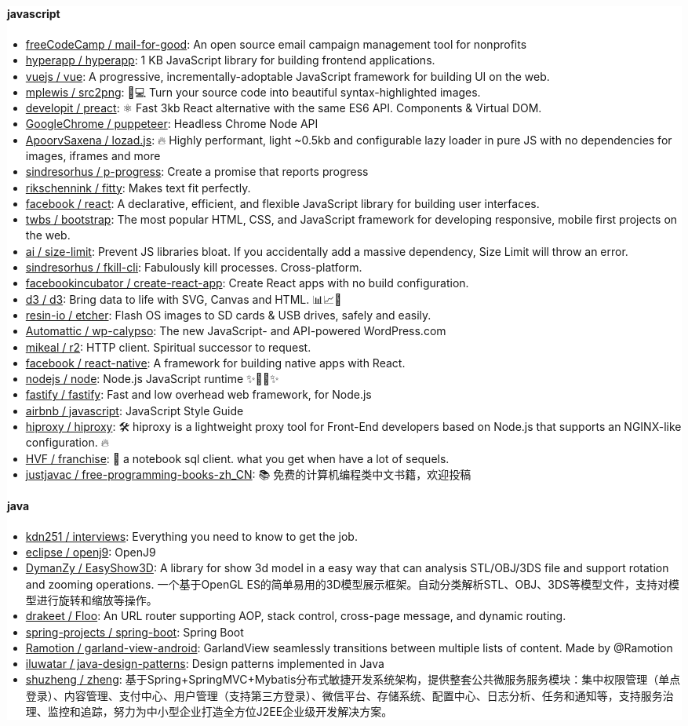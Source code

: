 #### javascript
* [freeCodeCamp / mail-for-good](https://github.com/freeCodeCamp/mail-for-good): An open source email campaign management tool for nonprofits
* [hyperapp / hyperapp](https://github.com/hyperapp/hyperapp): 1 KB JavaScript library for building frontend applications.
* [vuejs / vue](https://github.com/vuejs/vue): A progressive, incrementally-adoptable JavaScript framework for building UI on the web.
* [mplewis / src2png](https://github.com/mplewis/src2png): 📸💻 Turn your source code into beautiful syntax-highlighted images.
* [developit / preact](https://github.com/developit/preact): ⚛️ Fast 3kb React alternative with the same ES6 API. Components & Virtual DOM.
* [GoogleChrome / puppeteer](https://github.com/GoogleChrome/puppeteer): Headless Chrome Node API
* [ApoorvSaxena / lozad.js](https://github.com/ApoorvSaxena/lozad.js): 🔥 Highly performant, light ~0.5kb and configurable lazy loader in pure JS with no dependencies for images, iframes and more
* [sindresorhus / p-progress](https://github.com/sindresorhus/p-progress): Create a promise that reports progress
* [rikschennink / fitty](https://github.com/rikschennink/fitty): Makes text fit perfectly.
* [facebook / react](https://github.com/facebook/react): A declarative, efficient, and flexible JavaScript library for building user interfaces.
* [twbs / bootstrap](https://github.com/twbs/bootstrap): The most popular HTML, CSS, and JavaScript framework for developing responsive, mobile first projects on the web.
* [ai / size-limit](https://github.com/ai/size-limit): Prevent JS libraries bloat. If you accidentally add a massive dependency, Size Limit will throw an error.
* [sindresorhus / fkill-cli](https://github.com/sindresorhus/fkill-cli): Fabulously kill processes. Cross-platform.
* [facebookincubator / create-react-app](https://github.com/facebookincubator/create-react-app): Create React apps with no build configuration.
* [d3 / d3](https://github.com/d3/d3): Bring data to life with SVG, Canvas and HTML. 📊📈🎉
* [resin-io / etcher](https://github.com/resin-io/etcher): Flash OS images to SD cards & USB drives, safely and easily.
* [Automattic / wp-calypso](https://github.com/Automattic/wp-calypso): The new JavaScript- and API-powered WordPress.com
* [mikeal / r2](https://github.com/mikeal/r2): HTTP client. Spiritual successor to request.
* [facebook / react-native](https://github.com/facebook/react-native): A framework for building native apps with React.
* [nodejs / node](https://github.com/nodejs/node): Node.js JavaScript runtime ✨🐢🚀✨
* [fastify / fastify](https://github.com/fastify/fastify): Fast and low overhead web framework, for Node.js
* [airbnb / javascript](https://github.com/airbnb/javascript): JavaScript Style Guide
* [hiproxy / hiproxy](https://github.com/hiproxy/hiproxy): 🛠 hiproxy is a lightweight proxy tool for Front-End developers based on Node.js that supports an NGINX-like configuration. 🔥
* [HVF / franchise](https://github.com/HVF/franchise): 🍟 a notebook sql client. what you get when have a lot of sequels.
* [justjavac / free-programming-books-zh_CN](https://github.com/justjavac/free-programming-books-zh_CN): 📚 免费的计算机编程类中文书籍，欢迎投稿

#### java
* [kdn251 / interviews](https://github.com/kdn251/interviews): Everything you need to know to get the job.
* [eclipse / openj9](https://github.com/eclipse/openj9): OpenJ9
* [DymanZy / EasyShow3D](https://github.com/DymanZy/EasyShow3D): A library for show 3d model in a easy way that can analysis STL/OBJ/3DS file and support rotation and zooming operations. 一个基于OpenGL ES的简单易用的3D模型展示框架。自动分类解析STL、OBJ、3DS等模型文件，支持对模型进行旋转和缩放等操作。
* [drakeet / Floo](https://github.com/drakeet/Floo): An URL router supporting AOP, stack control, cross-page message, and dynamic routing.
* [spring-projects / spring-boot](https://github.com/spring-projects/spring-boot): Spring Boot
* [Ramotion / garland-view-android](https://github.com/Ramotion/garland-view-android): GarlandView seamlessly transitions between multiple lists of content. Made by @Ramotion
* [iluwatar / java-design-patterns](https://github.com/iluwatar/java-design-patterns): Design patterns implemented in Java
* [shuzheng / zheng](https://github.com/shuzheng/zheng): 基于Spring+SpringMVC+Mybatis分布式敏捷开发系统架构，提供整套公共微服务服务模块：集中权限管理（单点登录）、内容管理、支付中心、用户管理（支持第三方登录）、微信平台、存储系统、配置中心、日志分析、任务和通知等，支持服务治理、监控和追踪，努力为中小型企业打造全方位J2EE企业级开发解决方案。